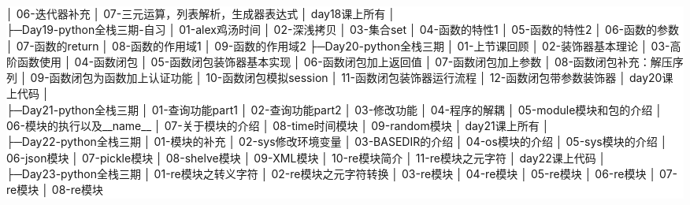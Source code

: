 │      06-迭代器补充
│      07-三元运算，列表解析，生成器表达式
│      day18课上所有
│      
├─Day19-python全栈三期-自习
│      01-alex鸡汤时间
│      02-深浅拷贝
│      03-集合set
│      04-函数的特性1
│      05-函数的特性2
│      06-函数的参数
│      07-函数的return
│      08-函数的作用域1
│      09-函数的作用域2
├─Day20-python全栈三期
│      01-上节课回顾
│      02-装饰器基本理论
│      03-高阶函数使用
│      04-函数闭包
│      05-函数闭包装饰器基本实现
│      06-函数闭包加上返回值
│      07-函数闭包加上参数
│      08-函数闭包补充：解压序列
│      09-函数闭包为函数加上认证功能
│      10-函数闭包模拟session
│      11-函数闭包装饰器运行流程
│      12-函数闭包带参数装饰器
│      day20课上代码
│      
├─Day21-python全栈三期
│      01-查询功能part1
│      02-查询功能part2
│      03-修改功能
│      04-程序的解耦
│      05-module模块和包的介绍
│      06-模块的执行以及__name__
│      07-关于模块的介绍
│      08-time时间模块
│      09-random模块
│      day21课上所有
│      
├─Day22-python全栈三期
│      01-模块的补充
│      02-sys修改环境变量
│      03-BASEDIR的介绍
│      04-os模块的介绍
│      05-sys模块的介绍
│      06-json模块
│      07-pickle模块
│      08-shelve模块
│      09-XML模块
│      10-re模块简介
│      11-re模块之元字符
│      day22课上代码
│      
├─Day23-python全栈三期
│      01-re模块之转义字符
│      02-re模块之元字符转换
│      03-re模块
│      04-re模块
│      05-re模块
│      06-re模块
│      07-re模块
│      08-re模块
